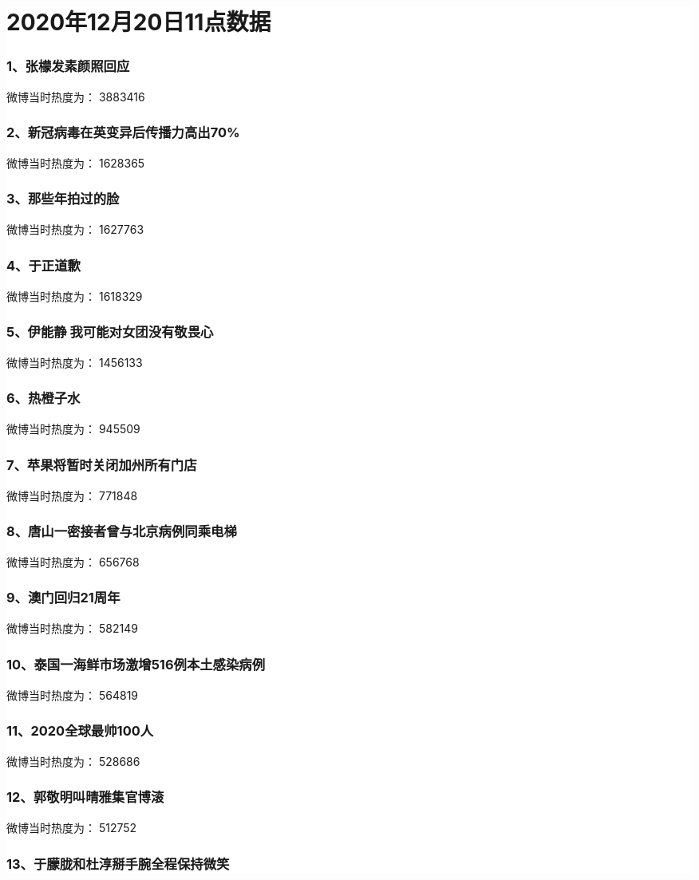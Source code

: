 #  2020年12月20日11点数据

### 1、张檬发素颜照回应

微博当时热度为： 3883416

### 2、新冠病毒在英变异后传播力高出70%

微博当时热度为： 1628365

### 3、那些年拍过的脸

微博当时热度为： 1627763

### 4、于正道歉

微博当时热度为： 1618329

### 5、伊能静 我可能对女团没有敬畏心

微博当时热度为： 1456133

### 6、热橙子水

微博当时热度为： 945509

### 7、苹果将暂时关闭加州所有门店

微博当时热度为： 771848

### 8、唐山一密接者曾与北京病例同乘电梯

微博当时热度为： 656768

### 9、澳门回归21周年

微博当时热度为： 582149

### 10、泰国一海鲜市场激增516例本土感染病例

微博当时热度为： 564819

### 11、2020全球最帅100人

微博当时热度为： 528686

### 12、郭敬明叫晴雅集官博滚

微博当时热度为： 512752

### 13、于朦胧和杜淳掰手腕全程保持微笑
